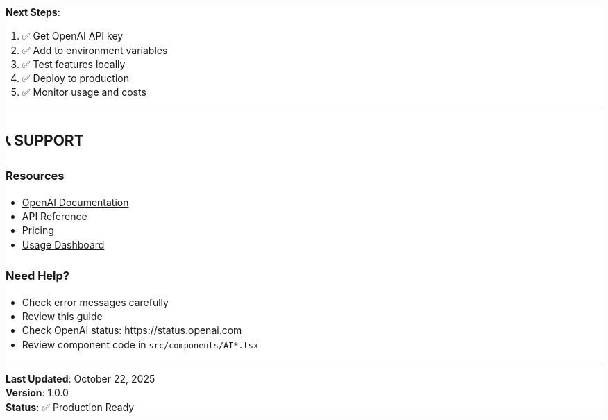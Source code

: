 **Next Steps**:
1. ✅ Get OpenAI API key
2. ✅ Add to environment variables
3. ✅ Test features locally
4. ✅ Deploy to production
5. ✅ Monitor usage and costs

---

## 📞 SUPPORT

### Resources
- [OpenAI Documentation](https://platform.openai.com/docs)
- [API Reference](https://platform.openai.com/docs/api-reference)
- [Pricing](https://openai.com/pricing)
- [Usage Dashboard](https://platform.openai.com/usage)

### Need Help?
- Check error messages carefully
- Review this guide
- Check OpenAI status: https://status.openai.com
- Review component code in `src/components/AI*.tsx`

---

**Last Updated**: October 22, 2025  
**Version**: 1.0.0  
**Status**: ✅ Production Ready

